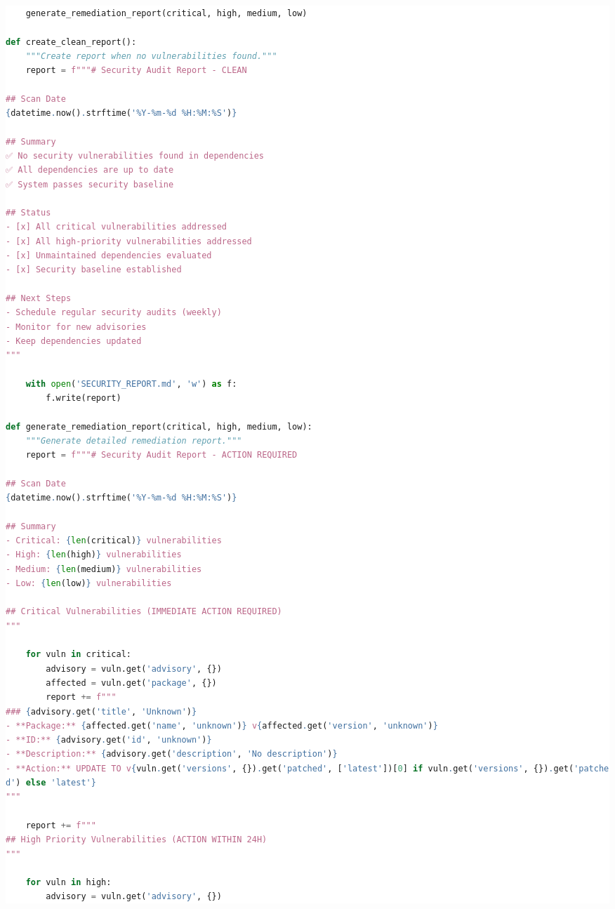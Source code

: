 ```python
    generate_remediation_report(critical, high, medium, low)

def create_clean_report():
    """Create report when no vulnerabilities found."""
    report = f"""# Security Audit Report - CLEAN

## Scan Date
{datetime.now().strftime('%Y-%m-%d %H:%M:%S')}

## Summary
✅ No security vulnerabilities found in dependencies
✅ All dependencies are up to date
✅ System passes security baseline

## Status
- [x] All critical vulnerabilities addressed
- [x] All high-priority vulnerabilities addressed  
- [x] Unmaintained dependencies evaluated
- [x] Security baseline established

## Next Steps
- Schedule regular security audits (weekly)
- Monitor for new advisories
- Keep dependencies updated
"""
    
    with open('SECURITY_REPORT.md', 'w') as f:
        f.write(report)

def generate_remediation_report(critical, high, medium, low):
    """Generate detailed remediation report."""
    report = f"""# Security Audit Report - ACTION REQUIRED

## Scan Date
{datetime.now().strftime('%Y-%m-%d %H:%M:%S')}

## Summary
- Critical: {len(critical)} vulnerabilities
- High: {len(high)} vulnerabilities  
- Medium: {len(medium)} vulnerabilities
- Low: {len(low)} vulnerabilities

## Critical Vulnerabilities (IMMEDIATE ACTION REQUIRED)
"""
    
    for vuln in critical:
        advisory = vuln.get('advisory', {})
        affected = vuln.get('package', {})
        report += f"""
### {advisory.get('title', 'Unknown')}
- **Package:** {affected.get('name', 'unknown')} v{affected.get('version', 'unknown')}
- **ID:** {advisory.get('id', 'unknown')}
- **Description:** {advisory.get('description', 'No description')}
- **Action:** UPDATE TO v{vuln.get('versions', {}).get('patched', ['latest'])[0] if vuln.get('versions', {}).get('patched') else 'latest'}
"""
    
    report += f"""
## High Priority Vulnerabilities (ACTION WITHIN 24H)
"""
    
    for vuln in high:
        advisory = vuln.get('advisory', {})
```